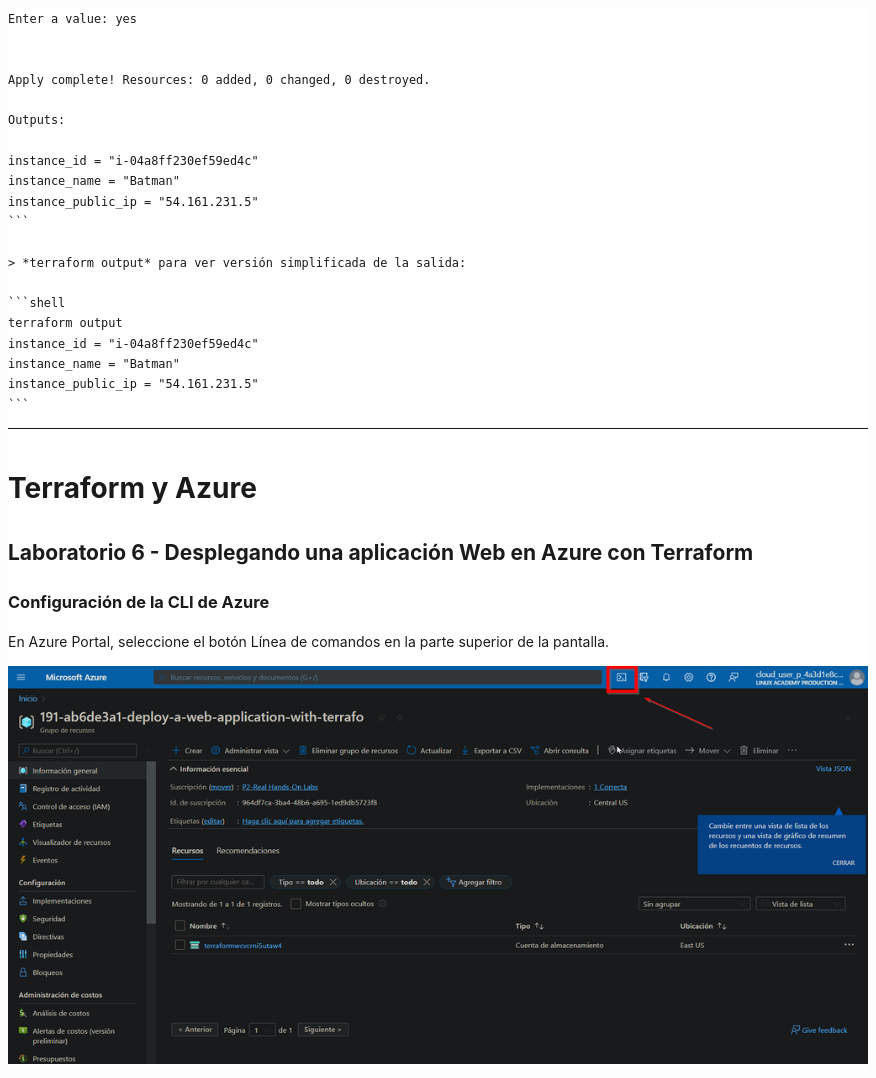     Enter a value: yes


    Apply complete! Resources: 0 added, 0 changed, 0 destroyed.

    Outputs:

    instance_id = "i-04a8ff230ef59ed4c"
    instance_name = "Batman"
    instance_public_ip = "54.161.231.5"
    ```

    > *terraform output* para ver versión simplificada de la salida:

    ```shell
    terraform output
    instance_id = "i-04a8ff230ef59ed4c"
    instance_name = "Batman"
    instance_public_ip = "54.161.231.5"
    ```

***

# Terraform y Azure

## Laboratorio 6 - Desplegando una aplicación Web en Azure con Terraform

### Configuración de la CLI de Azure

En Azure Portal, seleccione el botón Línea de comandos en la parte superior de la pantalla.

<p align="center">
  <img src="/images/azure-cli.png" />
</p>
